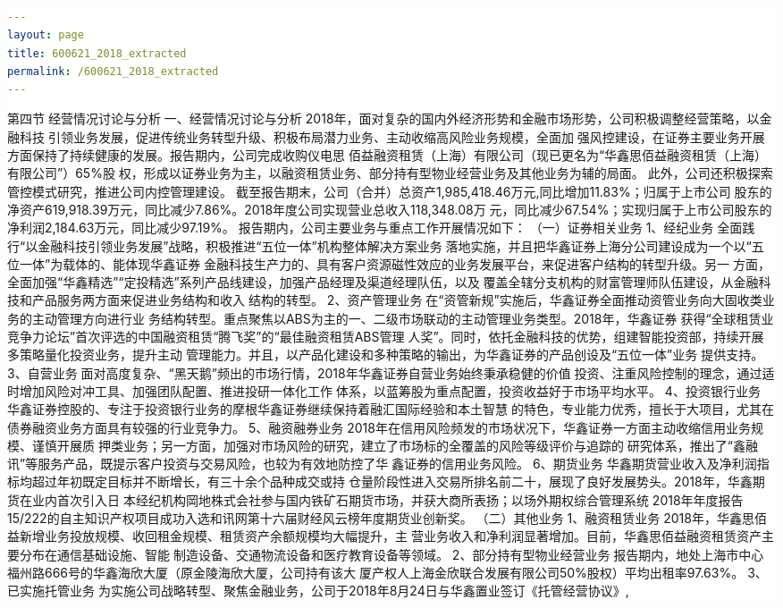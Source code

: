 ```yaml
---
layout: page
title: 600621_2018_extracted
permalink: /600621_2018_extracted
---
```


第四节
经营情况讨论与分析
一、经营情况讨论与分析
2018年，面对复杂的国内外经济形势和金融市场形势，公司积极调整经营策略，以金融科技
引领业务发展，促进传统业务转型升级、积极布局潜力业务、主动收缩高风险业务规模，全面加
强风控建设，在证券主要业务开展方面保持了持续健康的发展。报告期内，公司完成收购仪电思
佰益融资租赁（上海）有限公司（现已更名为“华鑫思佰益融资租赁（上海）有限公司”）65%股
权，形成以证券业务为主，以融资租赁业务、部分持有型物业经营业务及其他业务为辅的局面。
此外，公司还积极探索管控模式研究，推进公司内控管理建设。
截至报告期末，公司（合并）总资产1,985,418.46万元,同比增加11.83%；归属于上市公司
股东的净资产619,918.39万元，同比减少7.86%。2018年度公司实现营业总收入118,348.08万
元，同比减少67.54%；实现归属于上市公司股东的净利润2,184.63万元，同比减少97.19%。
报告期内，公司主要业务与重点工作开展情况如下：
（一）证券相关业务
1、经纪业务
全面践行“以金融科技引领业务发展”战略，积极推进“五位一体”机构整体解决方案业务
落地实施，并且把华鑫证券上海分公司建设成为一个以“五位一体”为载体的、能体现华鑫证券
金融科技生产力的、具有客户资源磁性效应的业务发展平台，来促进客户结构的转型升级。另一
方面，全面加强“华鑫精选”“定投精选”系列产品线建设，加强产品经理及渠道经理队伍，以及
覆盖全辖分支机构的财富管理师队伍建设，从金融科技和产品服务两方面来促进业务结构和收入
结构的转型。
2、资产管理业务
在“资管新规”实施后，华鑫证券全面推动资管业务向大固收类业务的主动管理方向进行业
务结构转型。重点聚焦以ABS为主的一、二级市场联动的主动管理业务类型。2018年，华鑫证券
获得“全球租赁业竞争力论坛”首次评选的中国融资租赁“腾飞奖”的“最佳融资租赁ABS管理
人奖”。同时，依托金融科技的优势，组建智能投资部，持续开展多策略量化投资业务，提升主动
管理能力。并且，以产品化建设和多种策略的输出，为华鑫证券的产品创设及“五位一体”业务
提供支持。
3、自营业务
面对高度复杂、“黑天鹅”频出的市场行情，2018年华鑫证券自营业务始终秉承稳健的价值
投资、注重风险控制的理念，通过适时增加风险对冲工具、加强团队配置、推进投研一体化工作
体系，以蓝筹股为重点配置，投资收益好于市场平均水平。
4、投资银行业务
华鑫证券控股的、专注于投资银行业务的摩根华鑫证券继续保持着融汇国际经验和本土智慧
的特色，专业能力优秀，擅长于大项目，尤其在债券融资业务方面具有较强的行业竞争力。
5、融资融券业务
2018年在信用风险频发的市场状况下，华鑫证券一方面主动收缩信用业务规模、谨慎开展质
押类业务；另一方面，加强对市场风险的研究，建立了市场标的全覆盖的风险等级评价与追踪的
研究体系，推出了“鑫融讯”等服务产品，既提示客户投资与交易风险，也较为有效地防控了华
鑫证券的信用业务风险。
6、期货业务
华鑫期货营业收入及净利润指标均超过年初既定目标并不断增长，有三十余个品种成交或持
仓量阶段性进入交易所排名前二十，展现了良好发展势头。2018年，华鑫期货在业内首次引入日
本经纪机构岡地株式会社参与国内铁矿石期货市场，并获大商所表扬；以场外期权综合管理系统
2018年年度报告
15/222的自主知识产权项目成功入选和讯网第十六届财经风云榜年度期货业创新奖。
（二）其他业务
1、融资租赁业务
2018年，华鑫思佰益新增业务投放规模、收回租金规模、租赁资产余额规模均大幅提升，主
营业务收入和净利润显著增加。目前，华鑫思佰益融资租赁资产主要分布在通信基础设施、智能
制造设备、交通物流设备和医疗教育设备等领域。
2、部分持有型物业经营业务
报告期内，地处上海市中心福州路666号的华鑫海欣大厦（原金陵海欣大厦，公司持有该大
厦产权人上海金欣联合发展有限公司50%股权）平均出租率97.63%。
3、已实施托管业务
为实施公司战略转型、聚焦金融业务，公司于2018年8月24日与华鑫置业签订《托管经营协议》,